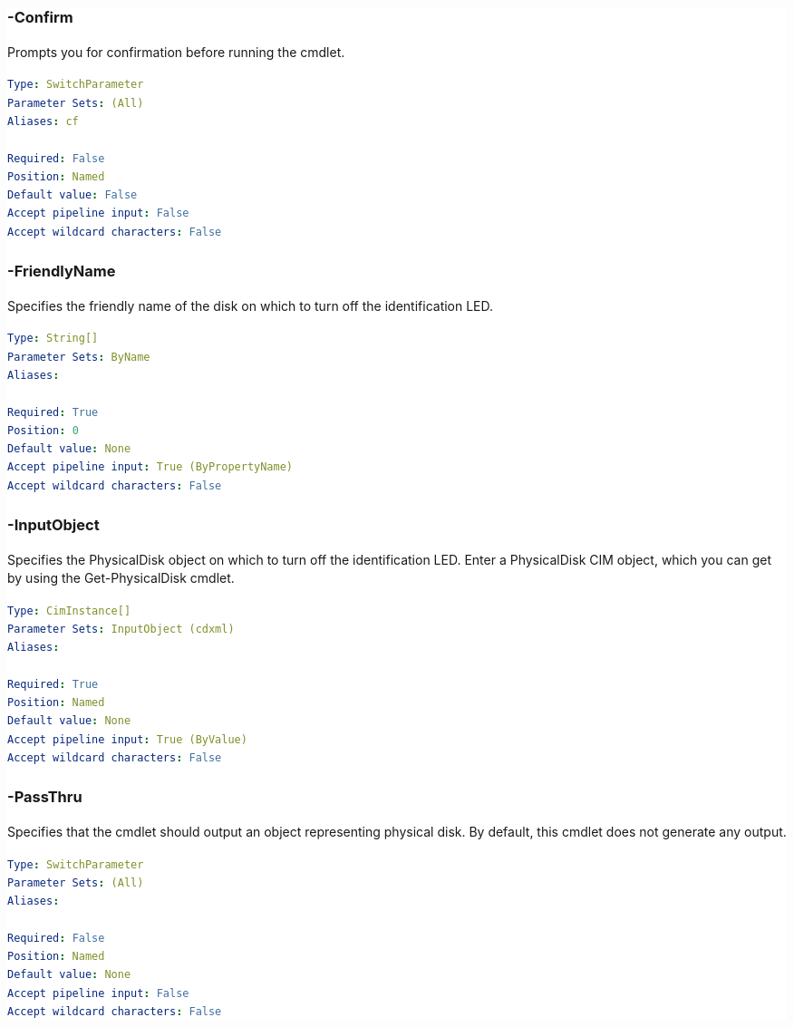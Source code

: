 ### -Confirm
Prompts you for confirmation before running the cmdlet.

```yaml
Type: SwitchParameter
Parameter Sets: (All)
Aliases: cf

Required: False
Position: Named
Default value: False
Accept pipeline input: False
Accept wildcard characters: False
```

### -FriendlyName
Specifies the friendly name of the disk on which to turn off the identification LED.

```yaml
Type: String[]
Parameter Sets: ByName
Aliases: 

Required: True
Position: 0
Default value: None
Accept pipeline input: True (ByPropertyName)
Accept wildcard characters: False
```

### -InputObject
Specifies the PhysicalDisk object on which to turn off the identification LED.
Enter a PhysicalDisk CIM object, which you can get by using the Get-PhysicalDisk cmdlet.

```yaml
Type: CimInstance[]
Parameter Sets: InputObject (cdxml)
Aliases: 

Required: True
Position: Named
Default value: None
Accept pipeline input: True (ByValue)
Accept wildcard characters: False
```

### -PassThru
Specifies that the cmdlet should output an object representing physical disk.
By default, this cmdlet does not generate any output.

```yaml
Type: SwitchParameter
Parameter Sets: (All)
Aliases: 

Required: False
Position: Named
Default value: None
Accept pipeline input: False
Accept wildcard characters: False
```
